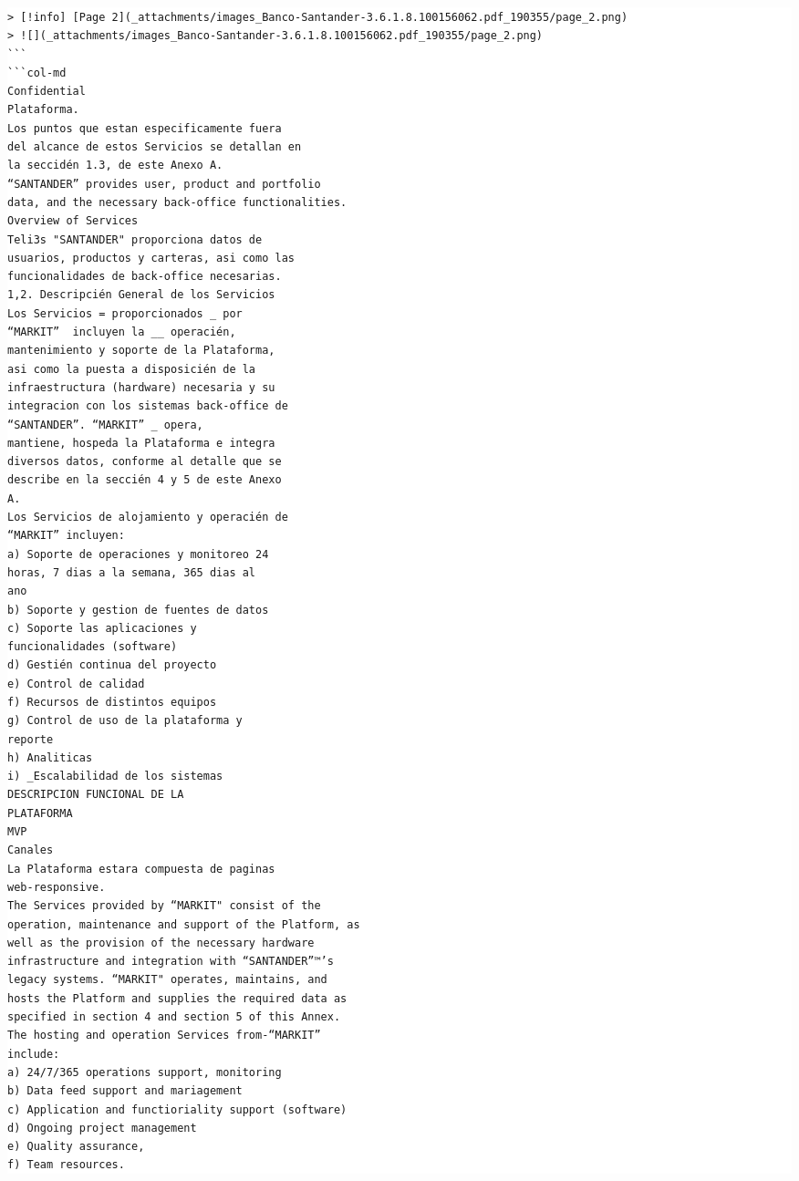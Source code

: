 ````col
> [!info] [Page 2](_attachments/images_Banco-Santander-3.6.1.8.100156062.pdf_190355/page_2.png)
> ![](_attachments/images_Banco-Santander-3.6.1.8.100156062.pdf_190355/page_2.png)
```  
```col-md
Confidential  
Plataforma.  
Los puntos que estan especificamente fuera
del alcance de estos Servicios se detallan en
la seccidén 1.3, de este Anexo A.  
“SANTANDER” provides user, product and portfolio
data, and the necessary back-office functionalities.  
Overview of Services  
Teli3s "SANTANDER" proporciona datos de
usuarios, productos y carteras, asi como las
funcionalidades de back-office necesarias.  
1,2. Descripcién General de los Servicios
Los Servicios = proporcionados _ por
“MARKIT”  incluyen la __ operacién,  
mantenimiento y soporte de la Plataforma,
asi como la puesta a disposicién de la
infraestructura (hardware) necesaria y su
integracion con los sistemas back-office de
“SANTANDER”. “MARKIT” _ opera,
mantiene, hospeda la Plataforma e integra  
diversos datos, conforme al detalle que se  
describe en la seccién 4 y 5 de este Anexo  
A.  
Los Servicios de alojamiento y operacién de  
“MARKIT” incluyen:  
a) Soporte de operaciones y monitoreo 24
horas, 7 dias a la semana, 365 dias al
ano  
b) Soporte y gestion de fuentes de datos  
c) Soporte las aplicaciones y
funcionalidades (software)  
d) Gestién continua del proyecto  
e) Control de calidad  
f) Recursos de distintos equipos  
g) Control de uso de la plataforma y
reporte  
h) Analiticas  
i) _Escalabilidad de los sistemas  
DESCRIPCION FUNCIONAL DE LA
PLATAFORMA  
MVP
Canales
La Plataforma estara compuesta de paginas
web-responsive.  
The Services provided by “MARKIT" consist of the
operation, maintenance and support of the Platform, as
well as the provision of the necessary hardware
infrastructure and integration with “SANTANDER”™’s
legacy systems. “MARKIT" operates, maintains, and
hosts the Platform and supplies the required data as
specified in section 4 and section 5 of this Annex.  
The hosting and operation Services from-“MARKIT”
include:
a) 24/7/365 operations support, monitoring
b) Data feed support and mariagement
c) Application and functioriality support (software)
d) Ongoing project management
e) Quality assurance,
f) Team resources.
````